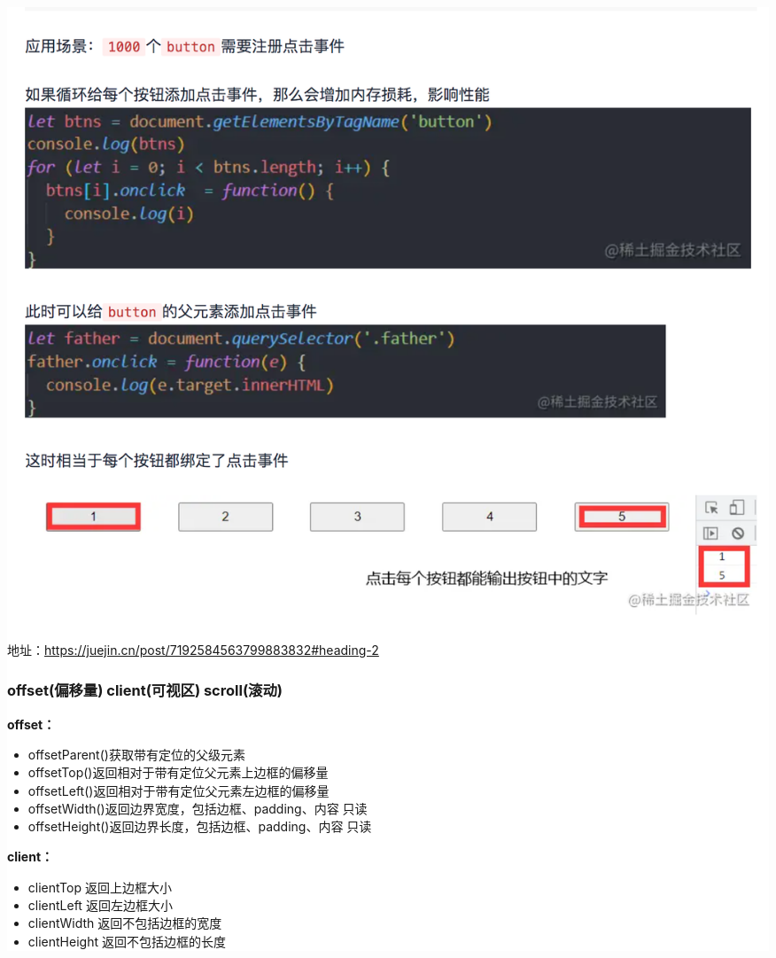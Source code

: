 ![image-20230322132918985](查漏补缺.assets/image-20230322132918985.png)

地址：https://juejin.cn/post/7192584563799883832#heading-2



### offset(偏移量) client(可视区) scroll(滚动)

**offset：**

- offsetParent()获取带有定位的父级元素
- offsetTop()返回相对于带有定位父元素上边框的偏移量
- offsetLeft()返回相对于带有定位父元素左边框的偏移量
- offsetWidth()返回边界宽度，包括边框、padding、内容 只读
- offsetHeight()返回边界长度，包括边框、padding、内容 只读

**client：**

- clientTop 返回上边框大小
- clientLeft 返回左边框大小
- clientWidth 返回不包括边框的宽度
- clientHeight 返回不包括边框的长度
